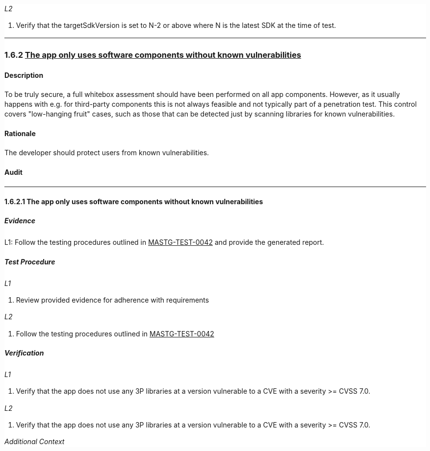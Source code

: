_L2_

1. Verify that the targetSdkVersion is set to N-2 or above where N is the latest SDK at the time of test.

---

### 1.6.2 [The app only uses software components without known vulnerabilities](https://mas.owasp.org/MASVS/controls/MASVS-CODE-3/)

#### Description

To be truly secure, a full whitebox assessment should have been performed on all app components. However, as it usually happens with e.g. for third-party components this is not always feasible and not typically part of a penetration test. This control covers "low-hanging fruit" cases, such as those that can be detected just by scanning libraries for known vulnerabilities.

#### Rationale

The developer should protect users from known vulnerabilities.

#### Audit

---

#### 1.6.2.1 The app only uses software components without known vulnerabilities

##### Evidence

L1: Follow the testing procedures outlined in [MASTG-TEST-0042](https://github.com/OWASP/owasp-mastg/blob/v1.7.0/tests/android/MASVS-CODE/MASTG-TEST-0042.md) and provide the generated report.

##### Test Procedure

_L1_

1. Review provided evidence for adherence with requirements

_L2_

1. Follow the testing procedures outlined in [MASTG-TEST-0042](https://github.com/OWASP/owasp-mastg/blob/v1.7.0/tests/android/MASVS-CODE/MASTG-TEST-0042.md)

##### Verification

_L1_

1. Verify that the app does not use any 3P libraries at a version vulnerable to a CVE with a severity >= CVSS 7.0.

_L2_

1. Verify that the app does not use any 3P libraries at a version vulnerable to a CVE with a severity >= CVSS 7.0.

_Additional Context_
